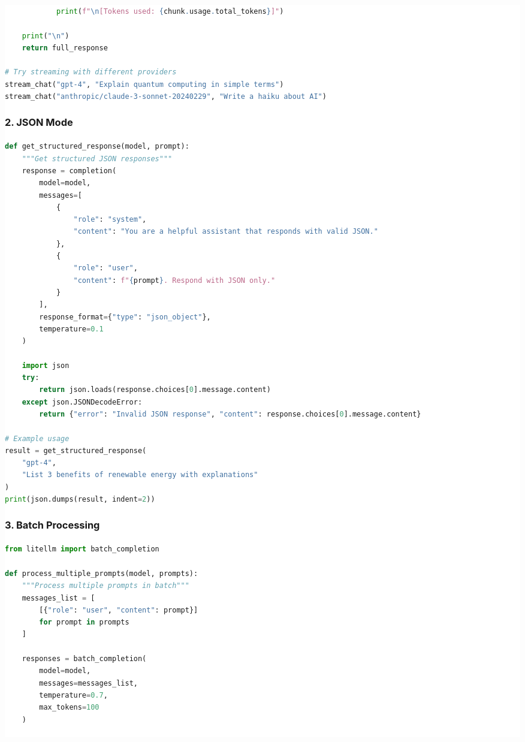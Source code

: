 ```python
            print(f"\n[Tokens used: {chunk.usage.total_tokens}]")
    
    print("\n")
    return full_response

# Try streaming with different providers
stream_chat("gpt-4", "Explain quantum computing in simple terms")
stream_chat("anthropic/claude-3-sonnet-20240229", "Write a haiku about AI")
```

### 2. JSON Mode

```python
def get_structured_response(model, prompt):
    """Get structured JSON responses"""
    response = completion(
        model=model,
        messages=[
            {
                "role": "system", 
                "content": "You are a helpful assistant that responds with valid JSON."
            },
            {
                "role": "user", 
                "content": f"{prompt}. Respond with JSON only."
            }
        ],
        response_format={"type": "json_object"},
        temperature=0.1
    )
    
    import json
    try:
        return json.loads(response.choices[0].message.content)
    except json.JSONDecodeError:
        return {"error": "Invalid JSON response", "content": response.choices[0].message.content}

# Example usage
result = get_structured_response(
    "gpt-4", 
    "List 3 benefits of renewable energy with explanations"
)
print(json.dumps(result, indent=2))
```

### 3. Batch Processing

```python
from litellm import batch_completion

def process_multiple_prompts(model, prompts):
    """Process multiple prompts in batch"""
    messages_list = [
        [{"role": "user", "content": prompt}] 
        for prompt in prompts
    ]
    
    responses = batch_completion(
        model=model,
        messages=messages_list,
        temperature=0.7,
        max_tokens=100
    )
    
```